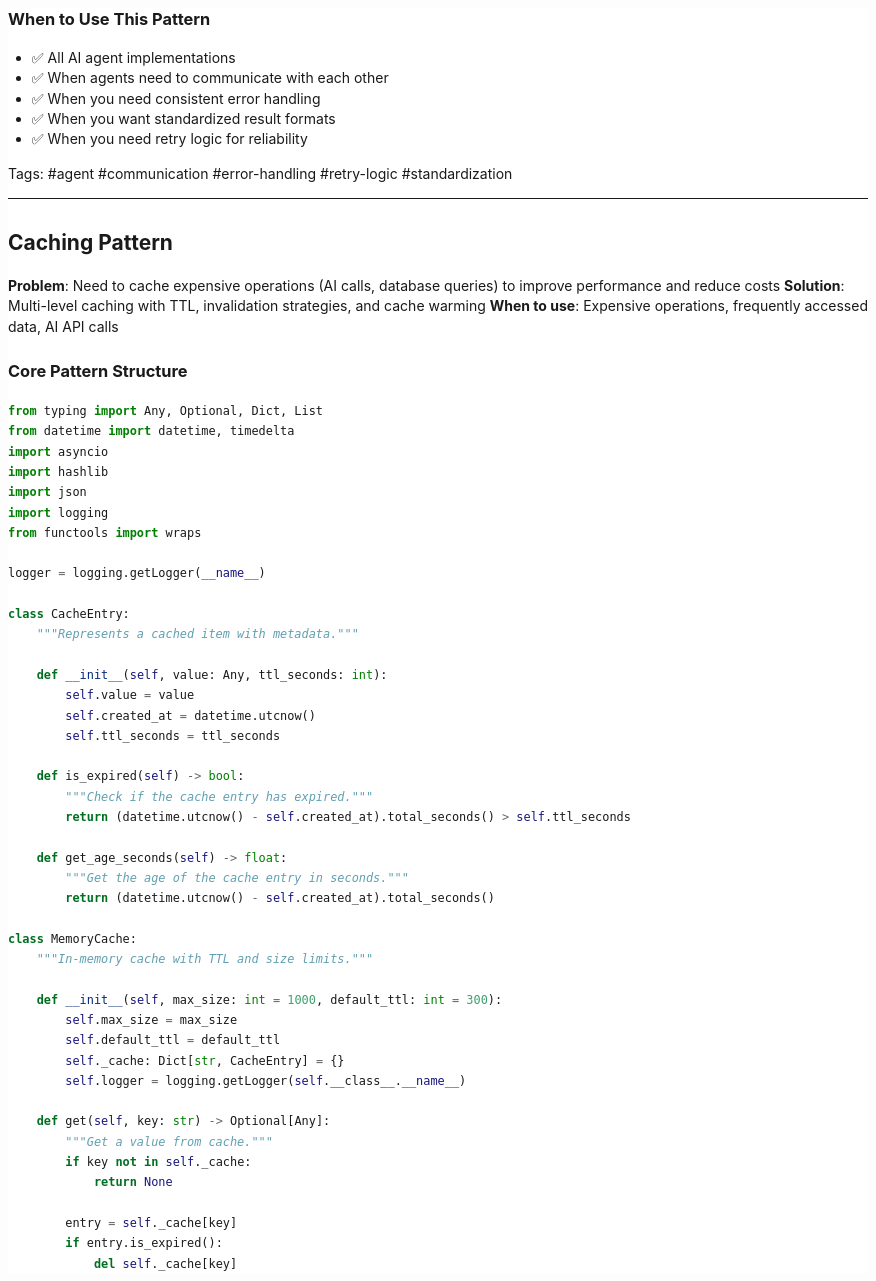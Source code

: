 ### When to Use This Pattern

- ✅ All AI agent implementations
- ✅ When agents need to communicate with each other
- ✅ When you need consistent error handling
- ✅ When you want standardized result formats
- ✅ When you need retry logic for reliability

Tags: #agent #communication #error-handling #retry-logic #standardization

---

## Caching Pattern
**Problem**: Need to cache expensive operations (AI calls, database queries) to improve performance and reduce costs
**Solution**: Multi-level caching with TTL, invalidation strategies, and cache warming
**When to use**: Expensive operations, frequently accessed data, AI API calls

### Core Pattern Structure

```python
from typing import Any, Optional, Dict, List
from datetime import datetime, timedelta
import asyncio
import hashlib
import json
import logging
from functools import wraps

logger = logging.getLogger(__name__)

class CacheEntry:
    """Represents a cached item with metadata."""
    
    def __init__(self, value: Any, ttl_seconds: int):
        self.value = value
        self.created_at = datetime.utcnow()
        self.ttl_seconds = ttl_seconds
    
    def is_expired(self) -> bool:
        """Check if the cache entry has expired."""
        return (datetime.utcnow() - self.created_at).total_seconds() > self.ttl_seconds
    
    def get_age_seconds(self) -> float:
        """Get the age of the cache entry in seconds."""
        return (datetime.utcnow() - self.created_at).total_seconds()

class MemoryCache:
    """In-memory cache with TTL and size limits."""
    
    def __init__(self, max_size: int = 1000, default_ttl: int = 300):
        self.max_size = max_size
        self.default_ttl = default_ttl
        self._cache: Dict[str, CacheEntry] = {}
        self.logger = logging.getLogger(self.__class__.__name__)
    
    def get(self, key: str) -> Optional[Any]:
        """Get a value from cache."""
        if key not in self._cache:
            return None
        
        entry = self._cache[key]
        if entry.is_expired():
            del self._cache[key]
```